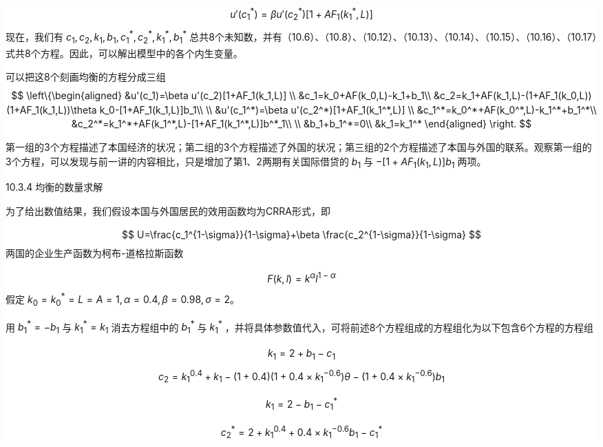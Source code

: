 $$
u'(c_1^*)=\beta u'(c_2^*)[1+AF_1(k_1^*,L)] \tag{10.17}
$$
现在，我们有 $c_1,c_2,k_1,b_1,c_1^*,c_2^*,k_1^*,b_1^*$ 总共8个未知数，并有（10.6）、（10.8）、（10.12）、（10.13）、（10.14）、（10.15）、（10.16）、（10.17）式共8个方程。因此，可以解出模型中的各个内生变量。

可以把这8个刻画均衡的方程分成三组
$$
\left\{\begin{aligned}
&u'(c_1)=\beta u'(c_2)[1+AF_1(k_1,L)] \\
&c_1=k_0+AF(k_0,L)-k_1+b_1\\
&c_2=k_1+AF(k_1,L)-(1+AF_1(k_0,L))(1+AF_1(k_1,L))\theta k_0-[1+AF_1(k_1,L)]b_1\\
\\
&u'(c_1^*)=\beta u'(c_2^*)[1+AF_1(k_1^*,L)] \\
&c_1^*=k_0^*+AF(k_0^*,L)-k_1^*+b_1^*\\
&c_2^*=k_1^*+AF(k_1^*,L)-[1+AF_1(k_1^*,L)]b^*_1\\
\\
&b_1+b_1^*=0\\
&k_1=k_1^*
\end{aligned} \right.
$$


第一组的3个方程描述了本国经济的状况；第二组的3个方程描述了外国的状况；第三组的2个方程描述了本国与外国的联系。观察第一组的3个方程，可以发现与前一讲的内容相比，只是增加了第1、2两期有关国际借贷的 $b_1$ 与 $-[1+AF_1(k_1,L)]b_1$ 两项。

 

10.3.4 均衡的数量求解

为了给出数值结果，我们假设本国与外国居民的效用函数均为CRRA形式，即

$$
U=\frac{c_1^{1-\sigma}}{1-\sigma}+\beta \frac{c_2^{1-\sigma}}{1-\sigma}
$$
两国的企业生产函数为柯布-道格拉斯函数

$$
F(k,l)=k^{\alpha}l^{1-\alpha}
$$
假定 $k_0=k_0^*=L=A=1, \alpha=0.4, \beta=0.98, \sigma=2$。

用 $b_1^*=-b_1$ 与 $k_1^*=k_1$ 消去方程组中的 $b_1^*$ 与 $k_1^*$ ，并将具体参数值代入，可将前述8个方程组成的方程组化为以下包含6个方程的方程组

$$
k_1=2+b_1-c_1 \tag{10.18}
$$
$$
c_2=k_1^{0.4}+k_1-(1+0.4)(1+0.4 \times k_1^{-0.6})\theta -(1+0.4\times k_1^{-0.6})b_1
\tag{10.19}
$$

$$
k_1=2-b_1-c_1^*\tag{10.20}
$$

$$
c_2^*=2+k_1^{0.4}+0.4 \times k_1^{-0.6}b_1-c_1^*
\tag{10.21}
$$

